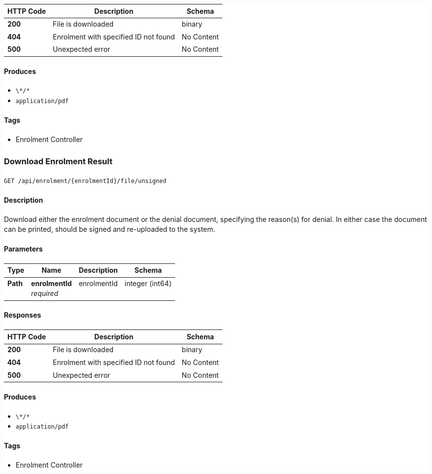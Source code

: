 |HTTP Code|Description|Schema|
|---|---|---|
|**200**|File is downloaded|binary|
|**404**|Enrolment with specified ID not found|No Content|
|**500**|Unexpected error|No Content|


#### Produces

* `\*/*`
* `application/pdf`


#### Tags

* Enrolment Controller


<a name="downloadunsignedusingget"></a>
### Download Enrolment Result
```
GET /api/enrolment/{enrolmentId}/file/unsigned
```


#### Description
Download either the enrolment document or the denial document, specifying the reason(s) for denial. In either case the document can be printed, should be signed and re-uploaded to the system.


#### Parameters

|Type|Name|Description|Schema|
|---|---|---|---|
|**Path**|**enrolmentId**  <br>*required*|enrolmentId|integer (int64)|


#### Responses

|HTTP Code|Description|Schema|
|---|---|---|
|**200**|File is downloaded|binary|
|**404**|Enrolment with specified ID not found|No Content|
|**500**|Unexpected error|No Content|


#### Produces

* `\*/*`
* `application/pdf`


#### Tags

* Enrolment Controller



